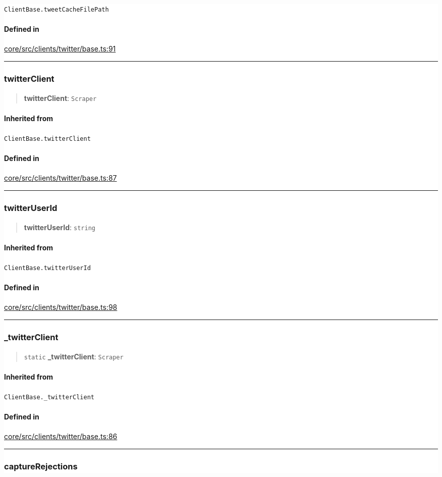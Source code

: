 `ClientBase.tweetCacheFilePath`

#### Defined in

[core/src/clients/twitter/base.ts:91](https://github.com/ai16z/eliza/blob/f44765cf90f453d2ecf80e9a2e5e7bb6d1533f70/core/src/clients/twitter/base.ts#L91)

***

### twitterClient

> **twitterClient**: `Scraper`

#### Inherited from

`ClientBase.twitterClient`

#### Defined in

[core/src/clients/twitter/base.ts:87](https://github.com/ai16z/eliza/blob/f44765cf90f453d2ecf80e9a2e5e7bb6d1533f70/core/src/clients/twitter/base.ts#L87)

***

### twitterUserId

> **twitterUserId**: `string`

#### Inherited from

`ClientBase.twitterUserId`

#### Defined in

[core/src/clients/twitter/base.ts:98](https://github.com/ai16z/eliza/blob/f44765cf90f453d2ecf80e9a2e5e7bb6d1533f70/core/src/clients/twitter/base.ts#L98)

***

### \_twitterClient

> `static` **\_twitterClient**: `Scraper`

#### Inherited from

`ClientBase._twitterClient`

#### Defined in

[core/src/clients/twitter/base.ts:86](https://github.com/ai16z/eliza/blob/f44765cf90f453d2ecf80e9a2e5e7bb6d1533f70/core/src/clients/twitter/base.ts#L86)

***

### captureRejections
